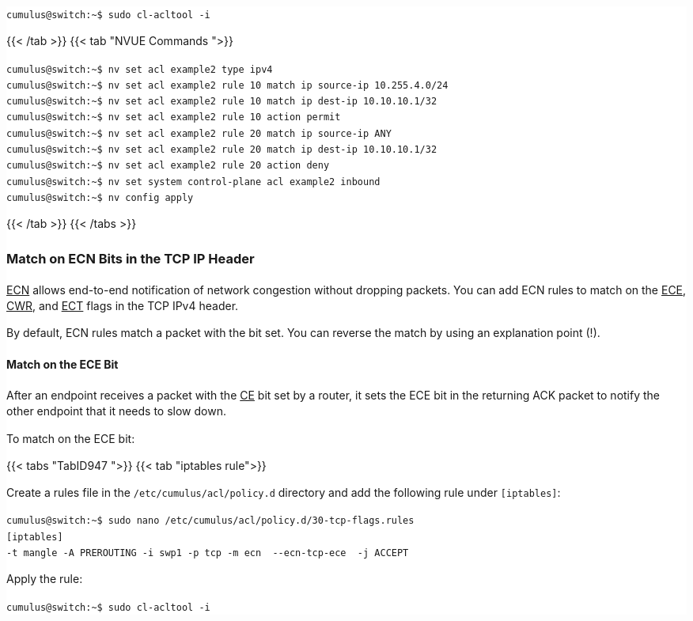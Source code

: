 ```
cumulus@switch:~$ sudo cl-acltool -i
```

{{< /tab >}}
{{< tab "NVUE Commands ">}}

```
cumulus@switch:~$ nv set acl example2 type ipv4
cumulus@switch:~$ nv set acl example2 rule 10 match ip source-ip 10.255.4.0/24 
cumulus@switch:~$ nv set acl example2 rule 10 match ip dest-ip 10.10.10.1/32
cumulus@switch:~$ nv set acl example2 rule 10 action permit
cumulus@switch:~$ nv set acl example2 rule 20 match ip source-ip ANY 
cumulus@switch:~$ nv set acl example2 rule 20 match ip dest-ip 10.10.10.1/32
cumulus@switch:~$ nv set acl example2 rule 20 action deny
cumulus@switch:~$ nv set system control-plane acl example2 inbound
cumulus@switch:~$ nv config apply
```

{{< /tab >}}
{{< /tabs >}}

### Match on ECN Bits in the TCP IP Header

<span class="a-tooltip">[ECN](## "Explicit Congestion Notification")</span> allows end-to-end notification of network congestion without dropping packets. You can add ECN rules to match on the <span class="a-tooltip">[ECE](## "ECN-Echo")</span>, <span class="a-tooltip">[CWR](## "Congestion Window Received")</span>, and <span class="a-tooltip">[ECT](## "ECN Capable Transport")</span> flags in the TCP IPv4 header.

By default, ECN rules match a packet with the bit set. You can reverse the match by using an explanation point (!).

#### Match on the ECE Bit

After an endpoint receives a packet with the <span class="a-tooltip">[CE](## "Congestion Experienced")</span> bit set by a router, it sets the ECE bit in the returning ACK packet to notify the other endpoint that it needs to slow down.

To match on the ECE bit:

{{< tabs "TabID947 ">}}
{{< tab "iptables rule">}}

Create a rules file in the `/etc/cumulus/acl/policy.d` directory and add the following rule under `[iptables]`:

```
cumulus@switch:~$ sudo nano /etc/cumulus/acl/policy.d/30-tcp-flags.rules
[iptables]
-t mangle -A PREROUTING -i swp1 -p tcp -m ecn  --ecn-tcp-ece  -j ACCEPT
```

Apply the rule:

```
cumulus@switch:~$ sudo cl-acltool -i
```
